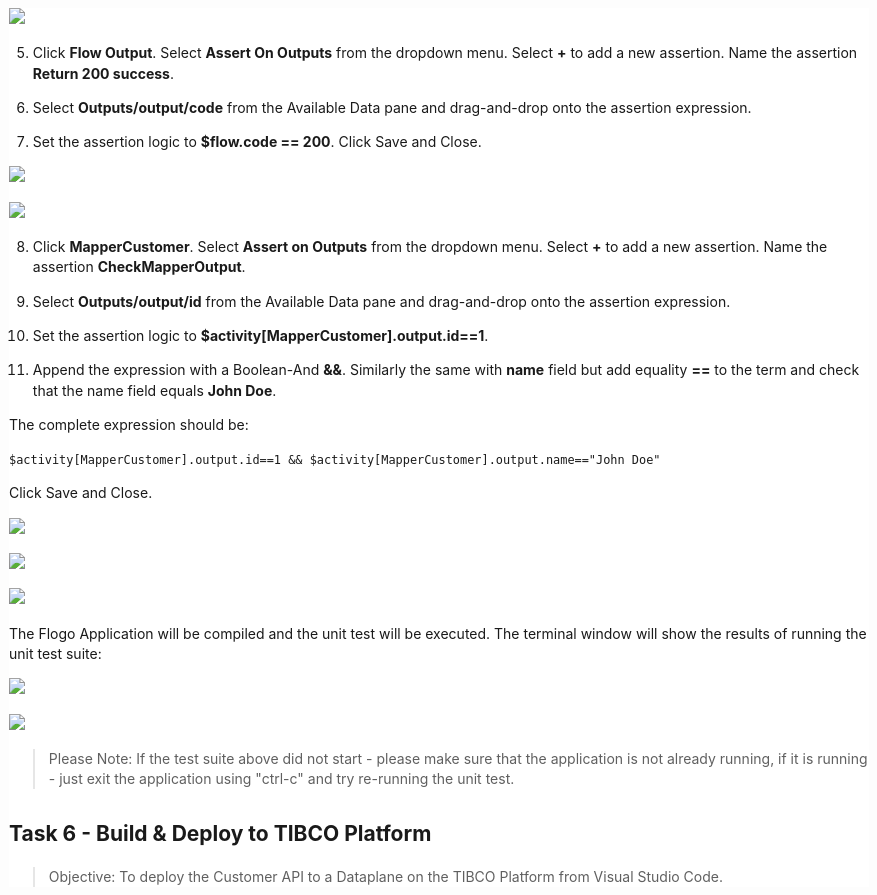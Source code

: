 ![](/images/Image_66.gif)

5. Click **Flow Output**. Select **Assert On Outputs** from the dropdown menu. Select **+** to add a new assertion. Name the assertion **Return 200 success**.  

6. Select **Outputs/output/code** from the Available Data pane and drag-and-drop onto the assertion expression. 

7. Set the assertion logic to **$flow.code == 200**. Click Save and Close.

![](/images/Image_67.gif)

![](/images/Image_68.png)

8. Click **MapperCustomer**. Select **Assert on Outputs** from the dropdown menu. Select **+** to add a new assertion. Name the assertion **CheckMapperOutput**. 

9. Select **Outputs/output/id** from the Available Data pane and drag-and-drop onto the assertion expression.

10. Set the assertion logic to **$activity[MapperCustomer].output.id==1**.  

11. Append the expression with a Boolean-And **&&**.  Similarly the same with **name** field but add equality **==** to the term and check that the name field equals **John Doe**.

The complete expression should be: 

```
$activity[MapperCustomer].output.id==1 && $activity[MapperCustomer].output.name=="John Doe"
```

Click Save and Close.

![](/images/Image_69.gif)

![](/images/Image_70.png)

![](/images/Image_71.png)

The Flogo Application will be compiled and the unit test will be executed. The terminal window will show the results of running the unit test suite:

![](/images/Image_72.png)

![](/images/Image_73.gif)

> Please Note: If the test suite above did not start - please make sure that the application is not already running, if it is running - just exit the application using "ctrl-c" and try re-running the unit test.

## Task 6 - Build & Deploy to TIBCO Platform

> Objective: To deploy the Customer API to a Dataplane on the TIBCO Platform from Visual Studio Code.
